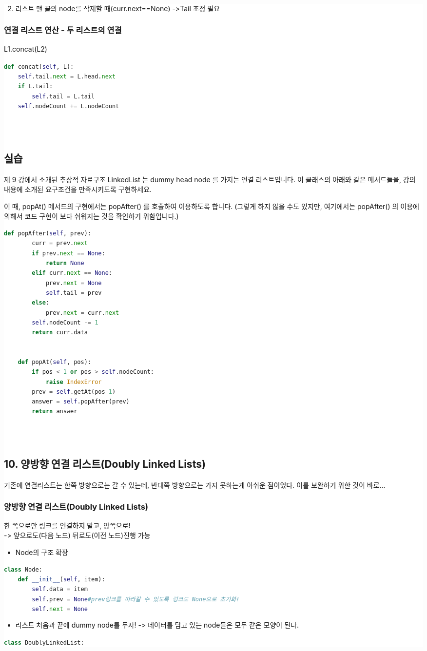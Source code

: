 2. 리스트 맨 끝의 node를 삭제할 때(curr.next==None)
->Tail 조정 필요<br>

### 연결 리스트 연산 - 두 리스트의 연결
L1.concat(L2)<br>
```python
def concat(self, L):
    self.tail.next = L.head.next
    if L.tail:
        self.tail = L.tail
    self.nodeCount += L.nodeCount
```

<br>
<br>

## 실습
제 9 강에서 소개된 추상적 자료구조 LinkedList 는 dummy head node 를 가지는 연결 리스트입니다. 이 클래스의 아래와 같은 메서드들을, 강의 내용에 소개된 요구조건을 만족시키도록 구현하세요.

이 때, popAt() 메서드의 구현에서는 popAfter() 를 호출하여 이용하도록 합니다. (그렇게 하지 않을 수도 있지만, 여기에서는 popAfter() 의 이용에 의해서 코드 구현이 보다 쉬워지는 것을 확인하기 위함입니다.)
```python
def popAfter(self, prev):
        curr = prev.next
        if prev.next == None:
            return None
        elif curr.next == None:
            prev.next = None
            self.tail = prev
        else:
            prev.next = curr.next
        self.nodeCount -= 1
        return curr.data


    def popAt(self, pos):
        if pos < 1 or pos > self.nodeCount:
            raise IndexError
        prev = self.getAt(pos-1)
        answer = self.popAfter(prev)
        return answer
```
<br>
<br>

## 10. 양방향 연결 리스트(Doubly Linked Lists)
기존에 연결리스트는 한쪽 방향으로는 갈 수 있는데, 반대쪽 방향으로는 가지 못하는게 아쉬운 점이었다. 이를 보완하기 위한 것이 바로...<br>

### 양방향 연결 리스트(Doubly Linked Lists)
한 쪽으로만 링크를 연결하지 말고, 양쪽으로!<br>
-> 앞으로도(다음 노드) 뒤로도(이전 노드)진행 가능<br>
- Node의 구조 확장
```python
class Node:
    def __init__(self, item):
        self.data = item
        self.prev = None#prev링크를 따라갈 수 있도록 링크도 None으로 초기화!
        self.next = None
```
- 리스트 처음과 끝에 dummy node를 두자!
-> 데이터를 담고 있는 node들은 모두 같은 모양이 된다.<br>
```python
class DoublyLinkedList:
```